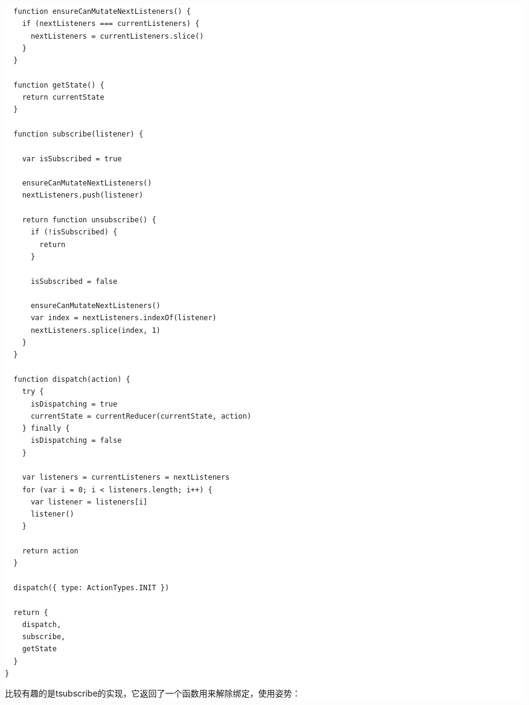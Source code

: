       function ensureCanMutateNextListeners() {
        if (nextListeners === currentListeners) {
          nextListeners = currentListeners.slice()
        }
      }
    
      function getState() {
        return currentState
      }
    
      function subscribe(listener) {
    
        var isSubscribed = true
    
        ensureCanMutateNextListeners()
        nextListeners.push(listener)
    
        return function unsubscribe() {
          if (!isSubscribed) {
            return
          }
    
          isSubscribed = false
    
          ensureCanMutateNextListeners()
          var index = nextListeners.indexOf(listener)
          nextListeners.splice(index, 1)
        }
      }
    
      function dispatch(action) {
        try {
          isDispatching = true
          currentState = currentReducer(currentState, action)
        } finally {
          isDispatching = false
        }
    
        var listeners = currentListeners = nextListeners
        for (var i = 0; i < listeners.length; i++) {
          var listener = listeners[i]
          listener()
        }
    
        return action
      }
    
      dispatch({ type: ActionTypes.INIT })
    
      return {
        dispatch,
        subscribe,
        getState
      }
    }

比较有趣的是tsubscribe的实现，它返回了一个函数用来解除绑定，使用姿势：
